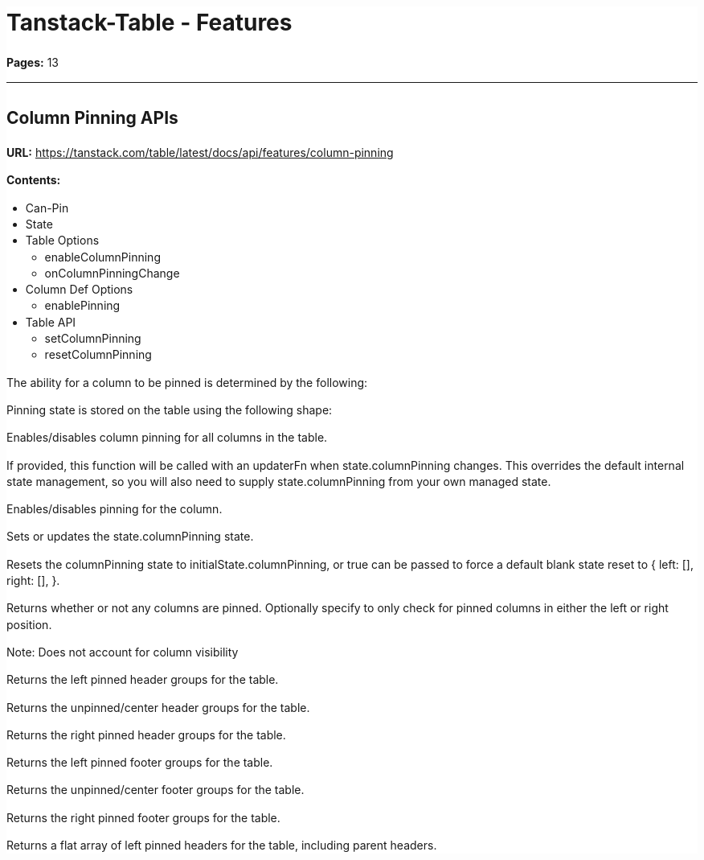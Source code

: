 # Tanstack-Table - Features

**Pages:** 13

---

## Column Pinning APIs

**URL:** https://tanstack.com/table/latest/docs/api/features/column-pinning

**Contents:**
- Can-Pin
- State
- Table Options
  - enableColumnPinning
  - onColumnPinningChange
- Column Def Options
  - enablePinning
- Table API
  - setColumnPinning
  - resetColumnPinning

The ability for a column to be pinned is determined by the following:

Pinning state is stored on the table using the following shape:

Enables/disables column pinning for all columns in the table.

If provided, this function will be called with an updaterFn when state.columnPinning changes. This overrides the default internal state management, so you will also need to supply state.columnPinning from your own managed state.

Enables/disables pinning for the column.

Sets or updates the state.columnPinning state.

Resets the columnPinning state to initialState.columnPinning, or true can be passed to force a default blank state reset to { left: [], right: [], }.

Returns whether or not any columns are pinned. Optionally specify to only check for pinned columns in either the left or right position.

Note: Does not account for column visibility

Returns the left pinned header groups for the table.

Returns the unpinned/center header groups for the table.

Returns the right pinned header groups for the table.

Returns the left pinned footer groups for the table.

Returns the unpinned/center footer groups for the table.

Returns the right pinned footer groups for the table.

Returns a flat array of left pinned headers for the table, including parent headers.
